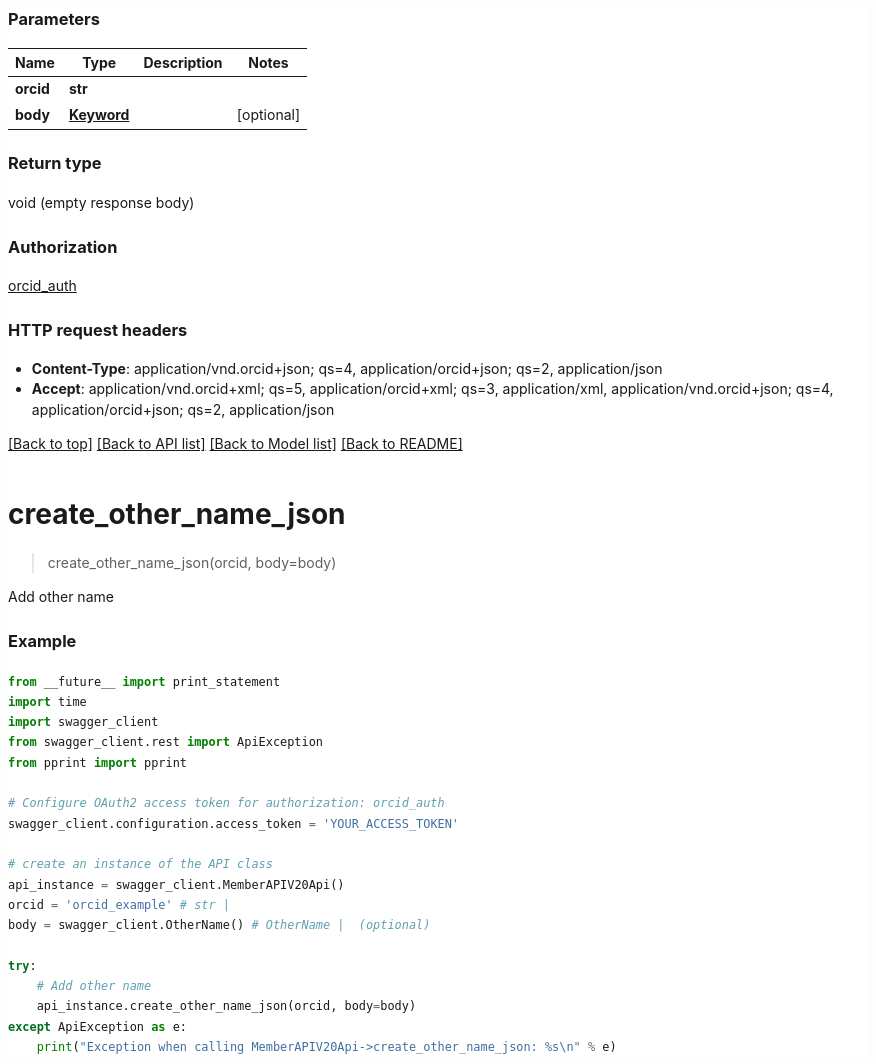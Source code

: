 ### Parameters

Name | Type | Description  | Notes
------------- | ------------- | ------------- | -------------
 **orcid** | **str**|  | 
 **body** | [**Keyword**](Keyword.md)|  | [optional] 

### Return type

void (empty response body)

### Authorization

[orcid_auth](../README.md#orcid_auth)

### HTTP request headers

 - **Content-Type**: application/vnd.orcid+json; qs=4, application/orcid+json; qs=2, application/json
 - **Accept**: application/vnd.orcid+xml; qs=5, application/orcid+xml; qs=3, application/xml, application/vnd.orcid+json; qs=4, application/orcid+json; qs=2, application/json

[[Back to top]](#) [[Back to API list]](../README.md#documentation-for-api-endpoints) [[Back to Model list]](../README.md#documentation-for-models) [[Back to README]](../README.md)

# **create_other_name_json**
> create_other_name_json(orcid, body=body)

Add other name



### Example 
```python
from __future__ import print_statement
import time
import swagger_client
from swagger_client.rest import ApiException
from pprint import pprint

# Configure OAuth2 access token for authorization: orcid_auth
swagger_client.configuration.access_token = 'YOUR_ACCESS_TOKEN'

# create an instance of the API class
api_instance = swagger_client.MemberAPIV20Api()
orcid = 'orcid_example' # str | 
body = swagger_client.OtherName() # OtherName |  (optional)

try: 
    # Add other name
    api_instance.create_other_name_json(orcid, body=body)
except ApiException as e:
    print("Exception when calling MemberAPIV20Api->create_other_name_json: %s\n" % e)
```
